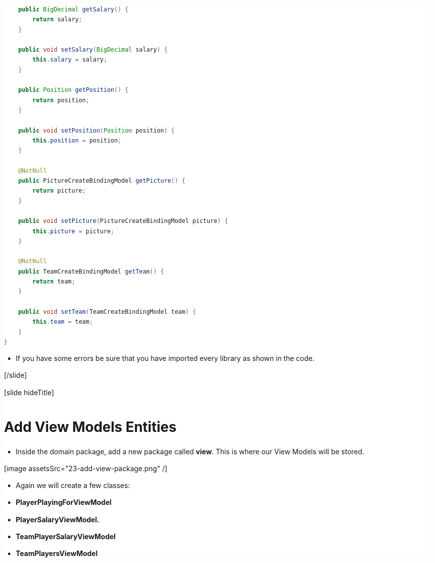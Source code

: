 ```Java
    public BigDecimal getSalary() {
        return salary;
    }

    public void setSalary(BigDecimal salary) {
        this.salary = salary;
    }

    public Position getPosition() {
        return position;
    }

    public void setPosition(Position position) {
        this.position = position;
    }

    @NotNull
    public PictureCreateBindingModel getPicture() {
        return picture;
    }

    public void setPicture(PictureCreateBindingModel picture) {
        this.picture = picture;
    }

    @NotNull
    public TeamCreateBindingModel getTeam() {
        return team;
    }

    public void setTeam(TeamCreateBindingModel team) {
        this.team = team;
    }
}
```

- If you have some errors be sure that you have imported every library as shown in the code.

[/slide]

[slide hideTitle]

# Add View Models Entities

- Inside the domain package, add a new package called **view**. This is where our View Models will be stored.

[image assetsSrc="23-add-view-package.png" /]


- Again we will create a few classes:

- **PlayerPlayingForViewModel**
- **PlayerSalaryViewModel.**
- **TeamPlayerSalaryViewModel**
- **TeamPlayersViewModel**
